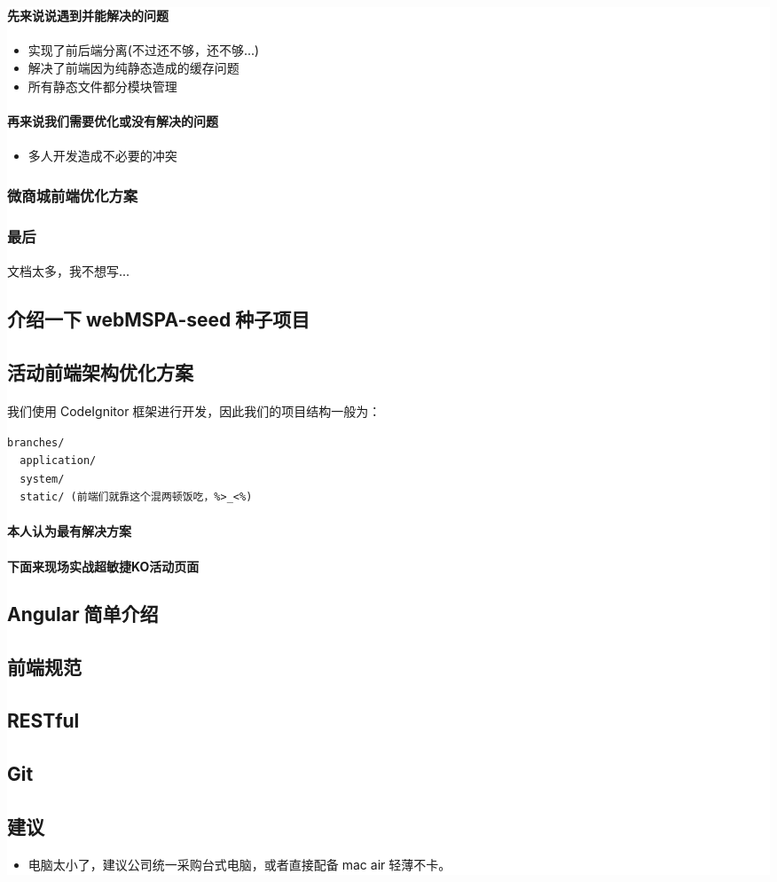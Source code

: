 #### 先来说说遇到并能解决的问题

- 实现了前后端分离(不过还不够，还不够...)
- 解决了前端因为纯静态造成的缓存问题
- 所有静态文件都分模块管理

#### 再来说我们需要优化或没有解决的问题
- 多人开发造成不必要的冲突

### 微商城前端优化方案

### 最后
文档太多，我不想写...

## 介绍一下 webMSPA-seed 种子项目


## 活动前端架构优化方案

我们使用 CodeIgnitor 框架进行开发，因此我们的项目结构一般为：

```
branches/
  application/
  system/
  static/ (前端们就靠这个混两顿饭吃，%>_<%)
```

#### 本人认为最有解决方案

#### 下面来现场实战超敏捷KO活动页面

## Angular 简单介绍

## 前端规范

## RESTful

## Git

## 建议

- 电脑太小了，建议公司统一采购台式电脑，或者直接配备 mac air 轻薄不卡。